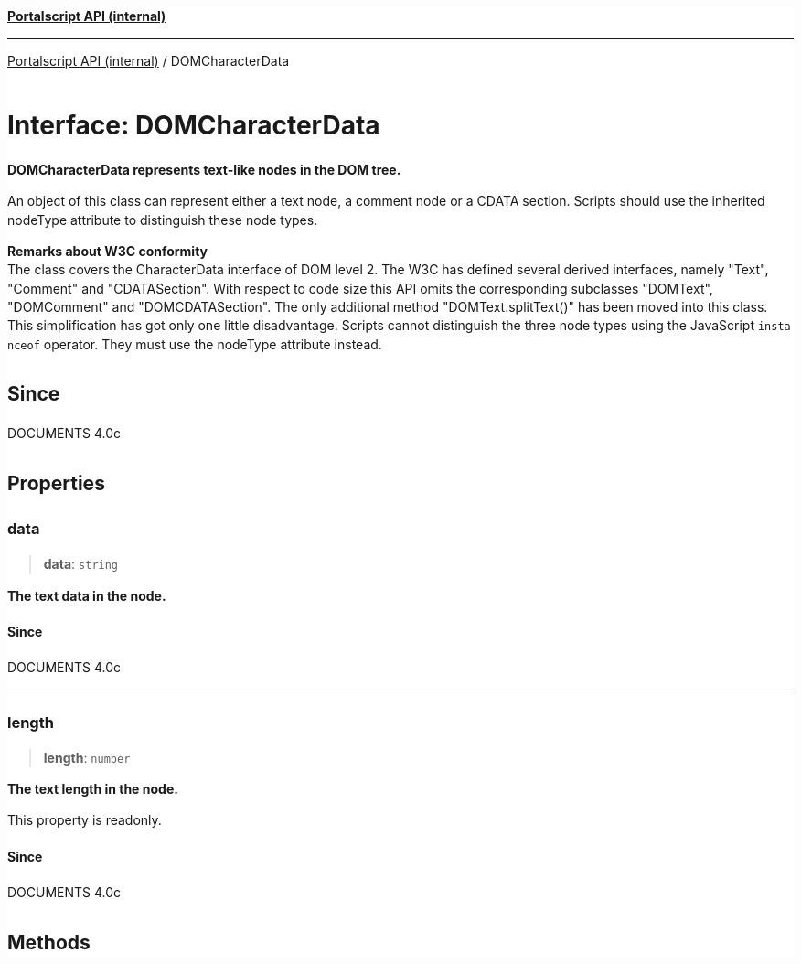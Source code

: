 [**Portalscript API (internal)**](../README.md)

***

[Portalscript API (internal)](../globals.md) / DOMCharacterData

# Interface: DOMCharacterData

**DOMCharacterData represents text-like nodes in the DOM tree.**  

An object of this class can represent either a text node, a comment node or a CDATA section.
Scripts should use the inherited nodeType attribute to distinguish these node types.  

**Remarks about W3C conformity**  
The class covers the CharacterData interface of DOM level 2. The W3C has defined several derived
interfaces, namely "Text", "Comment" and "CDATASection". With respect to code size this API omits
the corresponding subclasses "DOMText", "DOMComment" and "DOMCDATASection". The only additional
method "DOMText.splitText()" has been moved into this class.   
This simplification has got only one little disadvantage. Scripts cannot distinguish the three
node types using the JavaScript `instanceof` operator. They must use the nodeType attribute instead.

## Since

DOCUMENTS 4.0c

## Properties

### data

> **data**: `string`

**The text data in the node.**

#### Since

DOCUMENTS 4.0c

***

### length

> **length**: `number`

**The text length in the node.**  

This property is readonly.

#### Since

DOCUMENTS 4.0c

## Methods
